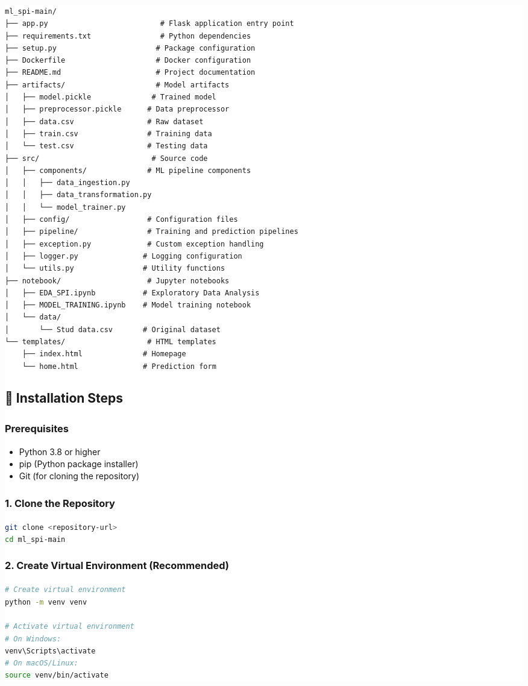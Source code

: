 ```
ml_spi-main/
├── app.py                          # Flask application entry point
├── requirements.txt                # Python dependencies
├── setup.py                       # Package configuration
├── Dockerfile                     # Docker configuration
├── README.md                      # Project documentation
├── artifacts/                     # Model artifacts
│   ├── model.pickle              # Trained model
│   ├── preprocessor.pickle      # Data preprocessor
│   ├── data.csv                 # Raw dataset
│   ├── train.csv                # Training data
│   └── test.csv                 # Testing data
├── src/                          # Source code
│   ├── components/              # ML pipeline components
│   │   ├── data_ingestion.py
│   │   ├── data_transformation.py
│   │   └── model_trainer.py
│   ├── config/                  # Configuration files
│   ├── pipeline/                # Training and prediction pipelines
│   ├── exception.py             # Custom exception handling
│   ├── logger.py               # Logging configuration
│   └── utils.py                # Utility functions
├── notebook/                    # Jupyter notebooks
│   ├── EDA_SPI.ipynb           # Exploratory Data Analysis
│   ├── MODEL_TRAINING.ipynb    # Model training notebook
│   └── data/
│       └── Stud data.csv       # Original dataset
└── templates/                   # HTML templates
    ├── index.html              # Homepage
    └── home.html               # Prediction form
```

## 🚀 Installation Steps

### Prerequisites
- Python 3.8 or higher
- pip (Python package installer)
- Git (for cloning the repository)

### 1. Clone the Repository
```bash
git clone <repository-url>
cd ml_spi-main
```

### 2. Create Virtual Environment (Recommended)
```bash
# Create virtual environment
python -m venv venv

# Activate virtual environment
# On Windows:
venv\Scripts\activate
# On macOS/Linux:
source venv/bin/activate
```
